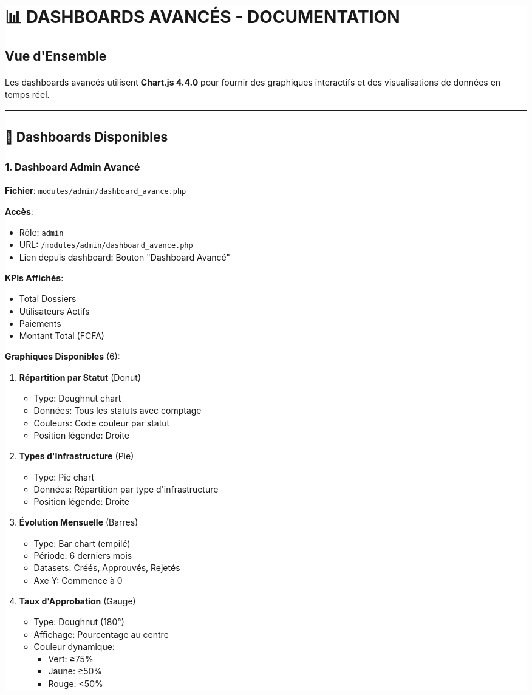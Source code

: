 # 📊 DASHBOARDS AVANCÉS - DOCUMENTATION

## Vue d'Ensemble

Les dashboards avancés utilisent **Chart.js 4.4.0** pour fournir des graphiques interactifs et des visualisations de données en temps réel.

---

## 🎯 Dashboards Disponibles

### 1. Dashboard Admin Avancé
**Fichier**: `modules/admin/dashboard_avance.php`

**Accès**:
- Rôle: `admin`
- URL: `/modules/admin/dashboard_avance.php`
- Lien depuis dashboard: Bouton "Dashboard Avancé"

**KPIs Affichés**:
- Total Dossiers
- Utilisateurs Actifs
- Paiements
- Montant Total (FCFA)

**Graphiques Disponibles** (6):

1. **Répartition par Statut** (Donut)
   - Type: Doughnut chart
   - Données: Tous les statuts avec comptage
   - Couleurs: Code couleur par statut
   - Position légende: Droite

2. **Types d'Infrastructure** (Pie)
   - Type: Pie chart
   - Données: Répartition par type d'infrastructure
   - Position légende: Droite

3. **Évolution Mensuelle** (Barres)
   - Type: Bar chart (empilé)
   - Période: 6 derniers mois
   - Datasets: Créés, Approuvés, Rejetés
   - Axe Y: Commence à 0

4. **Taux d'Approbation** (Gauge)
   - Type: Doughnut (180°)
   - Affichage: Pourcentage au centre
   - Couleur dynamique:
     - Vert: ≥75%
     - Jaune: ≥50%
     - Rouge: <50%
